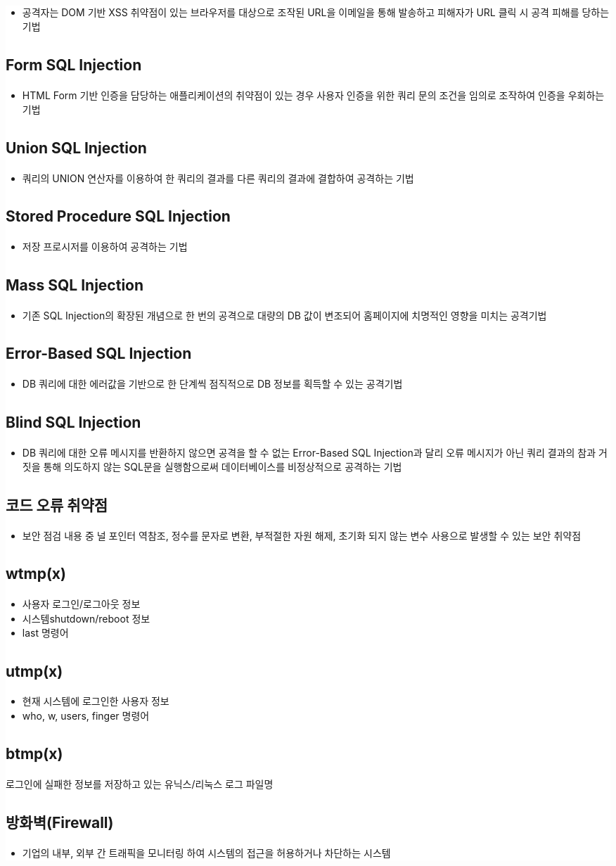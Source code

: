 - 공격자는 DOM 기반 XSS 취약점이 있는 브라우저를 대상으로 조작된 URL을 이메일을 통해 발송하고 피해자가 URL 클릭 시 공격 피해를 당하는 기법

## Form SQL Injection

- HTML Form 기반 인증을 담당하는 애플리케이션의 취약점이 있는 경우 사용자 인증을 위한 쿼리 문의 조건을 임의로 조작하여 인증을 우회하는 기법

## Union SQL Injection

- 쿼리의 UNION 연산자를 이용하여 한 쿼리의 결과를 다른 쿼리의 결과에 결합하여 공격하는 기법

## Stored Procedure SQL Injection

- 저장 프로시저를 이용하여 공격하는 기법

## Mass SQL Injection

- 기존 SQL Injection의 확장된 개념으로 한 번의 공격으로 대량의 DB 값이 변조되어 홈페이지에 치명적인 영향을 미치는 공격기법

## Error-Based SQL Injection

- DB 쿼리에 대한 에러값을 기반으로 한 단계씩 점직적으로 DB 정보를 획득할 수 있는 공격기법

## Blind SQL Injection

- DB 쿼리에 대한 오류 메시지를 반환하지 않으면 공격을 할 수 없는 Error-Based SQL Injection과 달리 오류 메시지가 아닌 쿼리 결과의 참과 거짓을 통해 의도하지 않는 SQL문을 실행함으로써 데이터베이스를 비정상적으로 공격하는 기법

## 코드 오류 취약점

- 보안 점검 내용 중 널 포인터 역참조, 정수를 문자로 변환, 부적절한 자원 해제, 초기화 되지 않는 변수 사용으로 발생할 수 있는 보안 취약점

## wtmp(x)

- 사용자 로그인/로그아웃 정보
- 시스템shutdown/reboot 정보
- last 명령어

## utmp(x)

- 현재 시스템에 로그인한 사용자 정보
- who, w, users, finger 명령어

## btmp(x)

로그인에 실패한 정보를 저장하고 있는 유닉스/리눅스 로그 파일명

## 방화벽(Firewall)

- 기업의 내부, 외부 간 트래픽을 모니터링 하여 시스템의 접근을 허용하거나 차단하는 시스템
